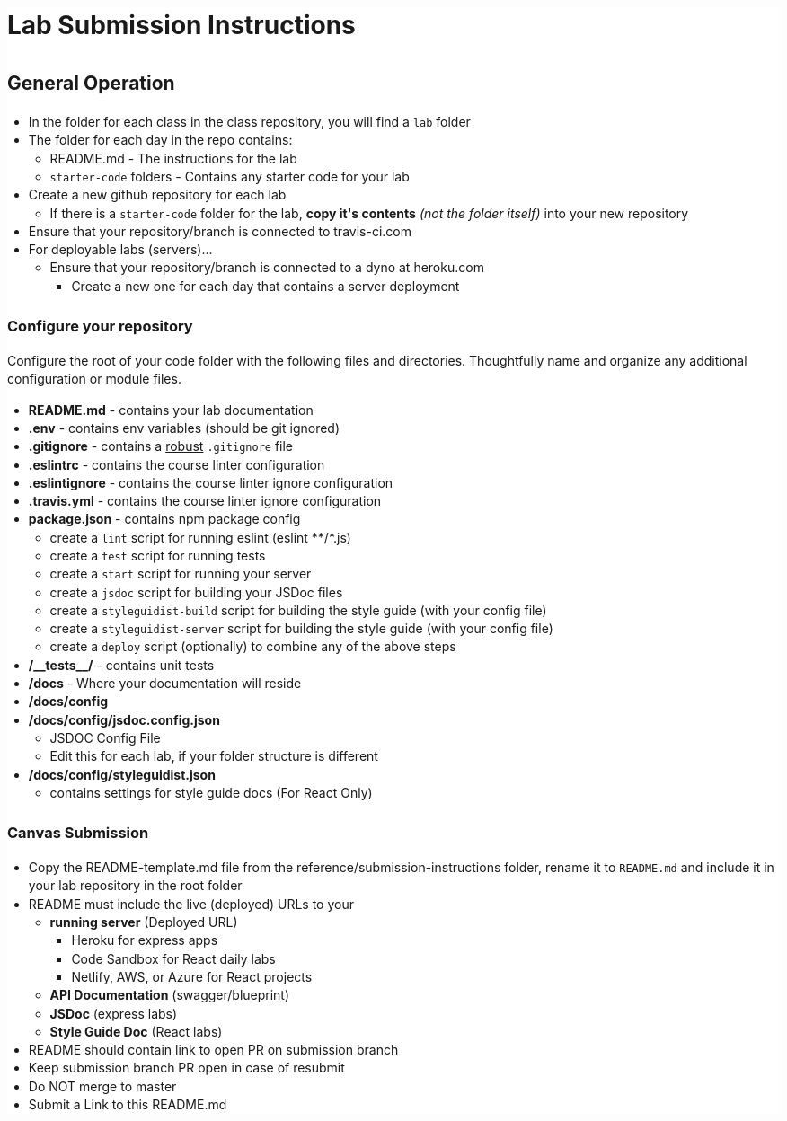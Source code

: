 # Lab Submission Instructions

## General Operation
* In the folder for each class in the class repository, you will find a `lab` folder
* The folder for each day in the repo contains:
  * README.md - The instructions for the lab
  * `starter-code` folders - Contains any starter code for your lab
* Create a new github repository for each lab
  * If there is a `starter-code` folder for the lab, **copy it's contents** *(not the folder itself)* into your new repository
* Ensure that your repository/branch is connected to travis-ci.com
* For deployable labs (servers)...
  * Ensure that your repository/branch is connected to a dyno at heroku.com
    * Create a new one for each day that contains a server deployment
    
### Configure your repository
 Configure the root of your code folder with the following files and directories. Thoughtfully name and organize any additional configuration or module files.
 * **README.md** - contains your lab documentation
 * **.env** - contains env variables (should be git ignored)
 * **.gitignore** - contains a [robust](http://gitignore.io) `.gitignore` file
 * **.eslintrc** - contains the course linter configuration
 * **.eslintignore** - contains the course linter ignore configuration
 * **.travis.yml** - contains the course linter ignore configuration
 * **package.json** - contains npm package config
   * create a `lint` script for running eslint (eslint **/*.js)
   * create a `test` script for running tests
   * create a `start` script for running your server
   * create a `jsdoc` script for building your JSDoc files
   * create a `styleguidist-build` script for building the style guide (with your config file)
   * create a `styleguidist-server` script for building the style guide (with your config file)
   * create a `deploy` script (optionally) to combine any of the above steps
 * **/\_\_tests\_\_/** - contains unit tests
 * **/docs** - Where your documentation will reside
 * **/docs/config**
 * **/docs/config/jsdoc.config.json**
   * JSDOC Config File
   * Edit this for each lab, if your folder structure is different
 * **/docs/config/styleguidist.json** 
   * contains settings for style guide docs (For React Only)

### Canvas Submission
* Copy the README-template.md file from the reference/submission-instructions folder, rename it to `README.md` and include it in your lab repository in the root folder
* README must include the live (deployed) URLs to your 
   * **running server** (Deployed URL)
     * Heroku for express apps
     * Code Sandbox for React daily labs
     * Netlify, AWS, or Azure for React projects
   * **API Documentation** (swagger/blueprint)
   * **JSDoc** (express labs)
   * **Style Guide Doc** (React labs)
* README should contain link to open PR on submission branch
* Keep submission branch PR open in case of resubmit
* Do NOT merge to master
* Submit a Link to this README.md 
